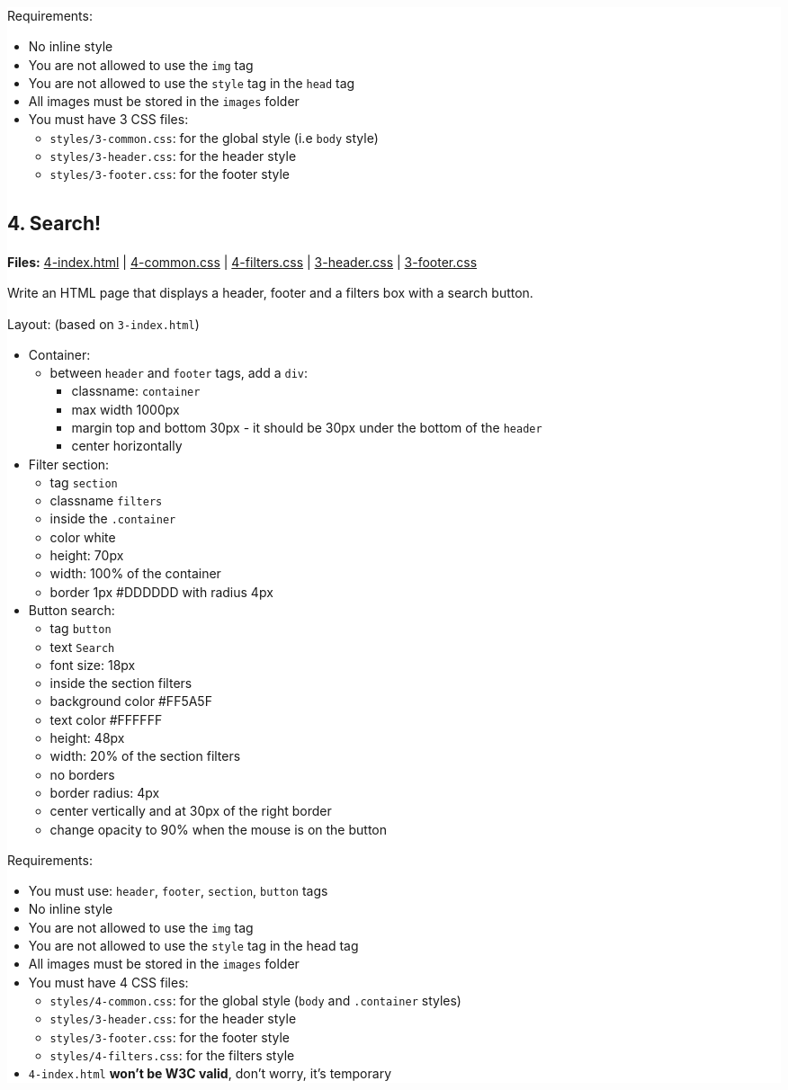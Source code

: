 Requirements:
* No inline style
* You are not allowed to use the `img` tag
* You are not allowed to use the `style` tag in the `head` tag
* All images must be stored in the `images` folder
* You must have 3 CSS files:
    * `styles/3-common.css`: for the global style (i.e `body` style)
    * `styles/3-header.css`: for the header style
    * `styles/3-footer.css`: for the footer style

## 4. Search!
**Files:** [4-index.html](4-index.html) | [4-common.css](styles/4-common.css) | [4-filters.css](styles/4-filters.css) | [3-header.css](styles/3-header.css) | [3-footer.css](styles/3-footer.css)

Write an HTML page that displays a header, footer and a filters box with a search button.

Layout: (based on `3-index.html`)

* Container:
    * between `header` and `footer` tags, add a `div`:
        * classname: `container`
        * max width 1000px
        * margin top and bottom 30px - it should be 30px under the bottom of the `header`
        * center horizontally
* Filter section:
    * tag `section`
    * classname `filters`
    * inside the `.container`
    * color white
    * height: 70px
    * width: 100% of the container
    * border 1px #DDDDDD with radius 4px
* Button search:
    * tag `button`
    * text `Search`
    * font size: 18px
    * inside the section filters
    * background color #FF5A5F
    * text color #FFFFFF
    * height: 48px
    * width: 20% of the section filters
    * no borders
    * border radius: 4px
    * center vertically and at 30px of the right border
    * change opacity to 90% when the mouse is on the button

Requirements:
* You must use: `header`, `footer`, `section`, `button` tags
* No inline style
* You are not allowed to use the `img` tag
* You are not allowed to use the `style` tag in the head tag
* All images must be stored in the `images` folder
* You must have 4 CSS files:
    * `styles/4-common.css`: for the global style (`body` and `.container` styles)
    * `styles/3-header.css`: for the header style
    * `styles/3-footer.css`: for the footer style
    * `styles/4-filters.css`: for the filters style
* `4-index.html` **won’t be W3C valid**, don’t worry, it’s temporary
